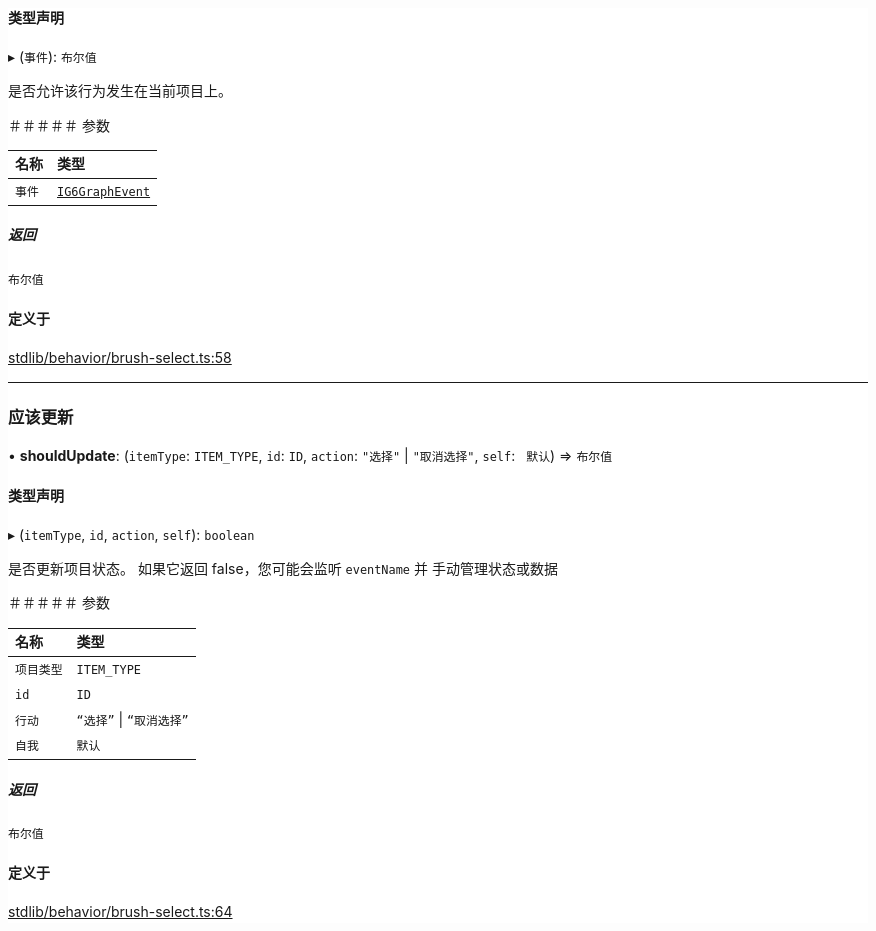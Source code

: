  #### 类型声明 

 ▸ (`事件`): `布尔值` 

 是否允许该行为发生在当前项目上。 

 ＃＃＃＃＃ 参数 

 | 名称 | 类型 | 
 | :------ | :------ | 
 | `事件` | [`IG6GraphEvent`](types-IG6GraphEvent.zh.md) | 

 ##### 返回 

 `布尔值` 

 #### 定义于 

 [stdlib/behavior/brush-select.ts:58](https://github.com/antvis/G6/blob/c9548251ff/packages/g6/src/stdlib/behavior/brush-select.ts#L58) 

 ___ 

 ### 应该更新 

 • **shouldUpdate**: (`itemType`: `ITEM_TYPE`, `id`: `ID`, `action`: ``"选择"`` \| ``"取消选择"``, `self`: ` 默认`) => `布尔值` 

 #### 类型声明 

 ▸ (`itemType`, `id`, `action`, `self`): `boolean` 

 是否更新项目状态。 
 如果它返回 false，您可能会监听 `eventName` 并 
 手动管理状态或数据 

 ＃＃＃＃＃ 参数 

 | 名称 | 类型 | 
 | :------ | :------ | 
 | `项目类型` | `ITEM_TYPE` | 
 | `id` | `ID` | 
 | `行动` | ``“选择”`` \| ``“取消选择”`` | 
 | `自我` | `默认` | 

 ##### 返回 

 `布尔值` 

 #### 定义于 

 [stdlib/behavior/brush-select.ts:64](https://github.com/antvis/G6/blob/c9548251ff/packages/g6/src/stdlib/behavior/brush-select.ts#L64) 
